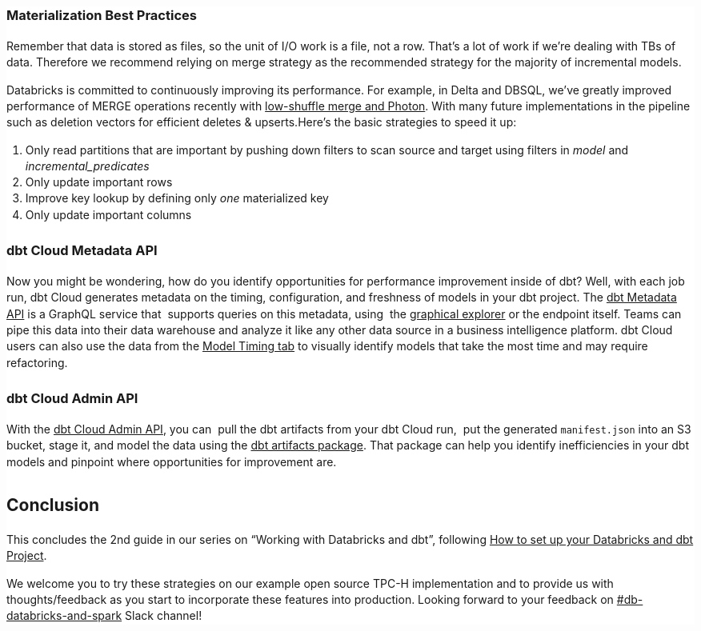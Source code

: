 ### Materialization Best Practices  

Remember that data is stored as files, so the unit of I/O work is a file, not a row. That’s a lot of work if we’re dealing with TBs of data. Therefore we recommend relying on merge strategy as the recommended strategy for the majority of incremental models.

Databricks is committed to continuously improving its performance. For example, in Delta and DBSQL, we’ve greatly improved performance of MERGE operations recently with [low-shuffle merge and Photon](https://www.databricks.com/blog/2022/10/17/faster-merge-performance-low-shuffle-merge-and-photon.html). With many future implementations in the pipeline such as deletion vectors for efficient deletes & upserts.Here’s the basic strategies to speed it up:

1. Only read partitions that are important by pushing down filters to scan source and target using filters in *model* and *incremental_predicates*
2. Only update important rows
3. Improve key lookup by defining only *one* materialized key
4. Only update important columns

### dbt Cloud Metadata API

Now you might be wondering, how do you identify opportunities for performance improvement inside of dbt? Well, with each job run, dbt Cloud generates metadata on the timing, configuration, and freshness of models in your dbt project. The [dbt Metadata API](/docs/dbt-cloud/dbt-cloud-api/metadata/metadata-overview) is a GraphQL service that  supports queries on this metadata, using  the [graphical explorer](https://metadata.cloud.getdbt.com/graphiql) or the endpoint itself. Teams can pipe this data into their data warehouse and analyze it like any other data source in a business intelligence platform. dbt Cloud users can also use the data from the [Model Timing tab](/docs/deploy/dbt-cloud-job#model-timing) to visually identify models that take the most time and may require refactoring.

### dbt Cloud Admin API

With the [dbt Cloud Admin API](/docs/dbt-cloud-apis/metadata-api), you can  pull the dbt artifacts from your dbt Cloud run,  put the generated `manifest.json` into an S3 bucket, stage it, and model the data using the [dbt artifacts package](https://hub.getdbt.com/brooklyn-data/dbt_artifacts/latest/). That package can help you identify inefficiencies in your dbt models and pinpoint where opportunities for improvement are.

## Conclusion

This concludes the 2nd guide in our series on “Working with Databricks and dbt”, following [How to set up your Databricks and dbt Project](https://docs.getdbt.com/guides/dbt-ecosystem/databricks-guides/how-to-set-up-your-databricks-dbt-project).

We welcome you to try these strategies on our example open source TPC-H implementation and to provide us with thoughts/feedback as you start to incorporate these features into production. Looking forward to your feedback on [#db-databricks-and-spark](https://getdbt.slack.com/archives/CNGCW8HKL) Slack channel!